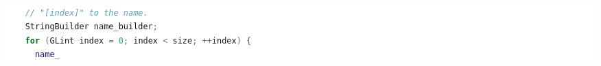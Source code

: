 ```cpp
    // "[index]" to the name.
    StringBuilder name_builder;
    for (GLint index = 0; index < size; ++index) {
      name_
```